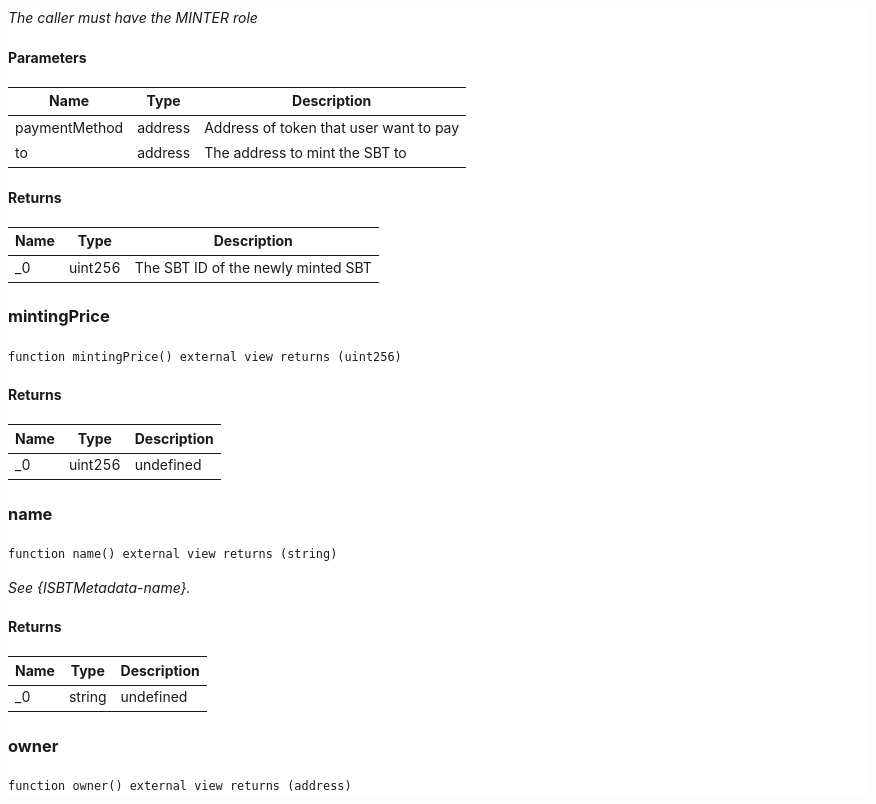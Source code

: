 *The caller must have the MINTER role*

#### Parameters

| Name | Type | Description |
|---|---|---|
| paymentMethod | address | Address of token that user want to pay |
| to | address | The address to mint the SBT to |

#### Returns

| Name | Type | Description |
|---|---|---|
| _0 | uint256 | The SBT ID of the newly minted SBT |

### mintingPrice

```solidity
function mintingPrice() external view returns (uint256)
```






#### Returns

| Name | Type | Description |
|---|---|---|
| _0 | uint256 | undefined |

### name

```solidity
function name() external view returns (string)
```



*See {ISBTMetadata-name}.*


#### Returns

| Name | Type | Description |
|---|---|---|
| _0 | string | undefined |

### owner

```solidity
function owner() external view returns (address)
```


